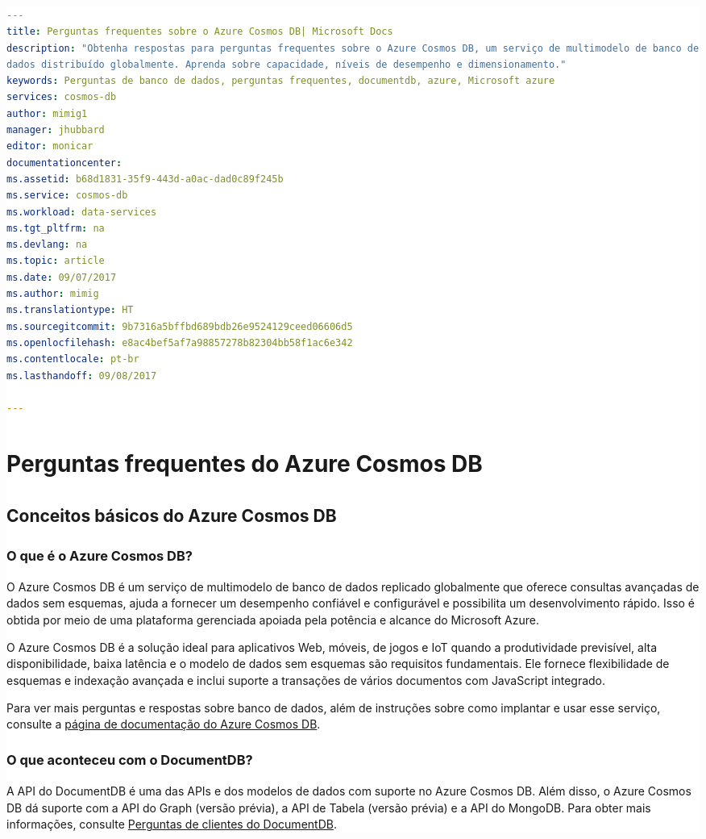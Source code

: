 ```yaml
---
title: Perguntas frequentes sobre o Azure Cosmos DB| Microsoft Docs
description: "Obtenha respostas para perguntas frequentes sobre o Azure Cosmos DB, um serviço de multimodelo de banco de dados distribuído globalmente. Aprenda sobre capacidade, níveis de desempenho e dimensionamento."
keywords: Perguntas de banco de dados, perguntas frequentes, documentdb, azure, Microsoft azure
services: cosmos-db
author: mimig1
manager: jhubbard
editor: monicar
documentationcenter: 
ms.assetid: b68d1831-35f9-443d-a0ac-dad0c89f245b
ms.service: cosmos-db
ms.workload: data-services
ms.tgt_pltfrm: na
ms.devlang: na
ms.topic: article
ms.date: 09/07/2017
ms.author: mimig
ms.translationtype: HT
ms.sourcegitcommit: 9b7316a5bffbd689bdb26e9524129ceed06606d5
ms.openlocfilehash: e8ac4bef5af7a98857278b82304bb58f1ac6e342
ms.contentlocale: pt-br
ms.lasthandoff: 09/08/2017

---
```

# <a name="azure-cosmos-db-faq"></a>Perguntas frequentes do Azure Cosmos DB
## <a name="azure-cosmos-db-fundamentals"></a>Conceitos básicos do Azure Cosmos DB
### <a name="what-is-azure-cosmos-db"></a>O que é o Azure Cosmos DB?
O Azure Cosmos DB é um serviço de multimodelo de banco de dados replicado globalmente que oferece consultas avançadas de dados sem esquemas, ajuda a fornecer um desempenho confiável e configurável e possibilita um desenvolvimento rápido. Isso é obtida por meio de uma plataforma gerenciada apoiada pela potência e alcance do Microsoft Azure. 

O Azure Cosmos DB é a solução ideal para aplicativos Web, móveis, de jogos e IoT quando a produtividade previsível, alta disponibilidade, baixa latência e o modelo de dados sem esquemas são requisitos fundamentais. Ele fornece flexibilidade de esquemas e indexação avançada e inclui suporte a transações de vários documentos com JavaScript integrado. 

Para ver mais perguntas e respostas sobre banco de dados, além de instruções sobre como implantar e usar esse serviço, consulte a [página de documentação do Azure Cosmos DB](https://azure.microsoft.com/documentation/services/cosmos-db/).

### <a name="what-happened-to-documentdb"></a>O que aconteceu com o DocumentDB?
A API do DocumentDB é uma das APIs e dos modelos de dados com suporte no Azure Cosmos DB. Além disso, o Azure Cosmos DB dá suporte com a API do Graph (versão prévia), a API de Tabela (versão prévia) e a API do MongoDB. Para obter mais informações, consulte [Perguntas de clientes do DocumentDB](#moving-to-cosmos-db).
